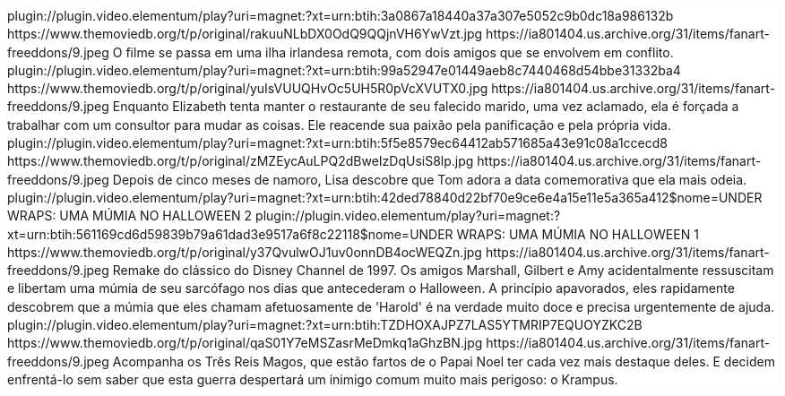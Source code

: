 <item>
<title>[COLOR silver][B] OS BANSHEES DE INISHERIN [/COLOR][/B][COLOR yellow]  FULL HD  [B][/COLOR][/B]</title>
<link>plugin://plugin.video.elementum/play?uri=magnet:?xt=urn:btih:3a0867a18440a37a307e5052c9b0dc18a986132b</link>
<thumbnail>https://www.themoviedb.org/t/p/original/rakuuNLbDX0OdQ9QQjnVH6YwVzt.jpg</thumbnail>
<fanart>https://ia801404.us.archive.org/31/items/fanart-freeddons/9.jpeg</fanart>
<info>O filme se passa em uma ilha irlandesa remota, com dois amigos que se envolvem em conflito.</info>
</item>

<item>
<title>[COLOR silver][B] PARA SEMPRE AMOR [/COLOR][/B][COLOR yellow]  FULL HD  [B][/COLOR][/B]</title>
<link>plugin://plugin.video.elementum/play?uri=magnet:?xt=urn:btih:99a52947e01449aeb8c7440468d54bbe31332ba4</link>
<thumbnail>https://www.themoviedb.org/t/p/original/yuIsVUUQHvOc5UH5R0pVcXVUTX0.jpg</thumbnail>
<fanart>https://ia801404.us.archive.org/31/items/fanart-freeddons/9.jpeg</fanart>
<info>Enquanto Elizabeth tenta manter o restaurante de seu falecido marido, uma vez aclamado, ela é forçada a trabalhar com um consultor para mudar as coisas. Ele reacende sua paixão pela panificação e pela própria vida.</info>
</item>

<item>
<title>[COLOR silver][B] ELE ACRÉDITA EM PAPAI NOEL! [/COLOR][/B][COLOR yellow]  FULL HD  [B][/COLOR][/B]</title>
<link>plugin://plugin.video.elementum/play?uri=magnet:?xt=urn:btih:5f5e8579ec64412ab571685a43e91c08a1ccecd8</link>
<thumbnail>https://www.themoviedb.org/t/p/original/zMZEycAuLPQ2dBweIzDqUsiS8lp.jpg</thumbnail>
<fanart>https://ia801404.us.archive.org/31/items/fanart-freeddons/9.jpeg</fanart>
<info>Depois de cinco meses de namoro, Lisa descobre que Tom adora a data comemorativa que ela mais odeia.</info>
</item>

<item>
<title>[COLOR silver][B] UNDER WRAPS: UMA MÚMIA NO HALLOWEEN [/COLOR][/B][COLOR yellow]  FULL HD  [B][/COLOR][/B]</title>
<link>plugin://plugin.video.elementum/play?uri=magnet:?xt=urn:btih:42ded78840d22bf70e9ce6e4a15e11e5a365a412$nome=UNDER WRAPS: UMA MÚMIA NO HALLOWEEN 2</link>
<link>plugin://plugin.video.elementum/play?uri=magnet:?xt=urn:btih:561169cd6d59839b79a61dad3e9517a6f8c22118$nome=UNDER WRAPS: UMA MÚMIA NO HALLOWEEN 1</link>
<thumbnail>https://www.themoviedb.org/t/p/original/y37QvulwOJ1uv0onnDB4ocWEQZn.jpg</thumbnail>
<fanart>https://ia801404.us.archive.org/31/items/fanart-freeddons/9.jpeg</fanart>
<info> Remake do clássico do Disney Channel de 1997. Os amigos Marshall, Gilbert e Amy acidentalmente ressuscitam e libertam uma múmia de seu sarcófago nos dias que antecederam o Halloween. A princípio apavorados, eles rapidamente descobrem que a múmia que eles chamam afetuosamente de 'Harold' é na verdade muito doce e precisa urgentemente de ajuda.</info>
</item>

<item>
<title>[COLOR silver][B] REIS MAGOS VS, PAPAI NOEL [/COLOR][/B][COLOR yellow]  FULL HD  [B][/COLOR][/B]</title>
<link>plugin://plugin.video.elementum/play?uri=magnet:?xt=urn:btih:TZDHOXAJPZ7LAS5YTMRIP7EQUOYZKC2B</link>
<thumbnail>https://www.themoviedb.org/t/p/original/qaS01Y7eMSZasrMeDmkq1aGhzBN.jpg</thumbnail>
<fanart>https://ia801404.us.archive.org/31/items/fanart-freeddons/9.jpeg</fanart>
<info>Acompanha os Três Reis Magos, que estão fartos de o Papai Noel ter cada vez mais destaque deles. E decidem enfrentá-lo sem saber que esta guerra despertará um inimigo comum muito mais perigoso: o Krampus.</info>
</item>
